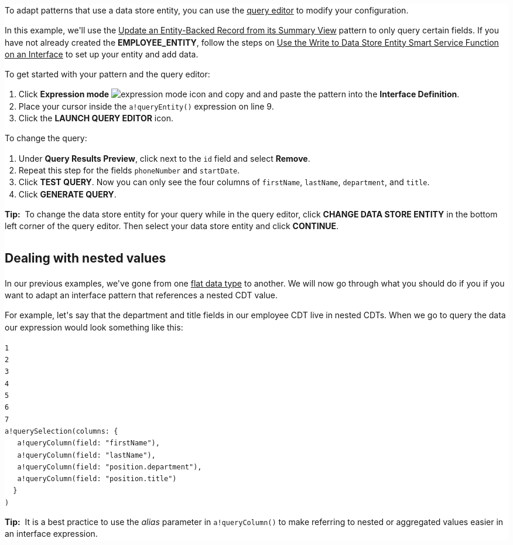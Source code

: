 To adapt patterns that use a data store entity, you can use the [query editor](query-editor.html) to modify your configuration.

In this example, we'll use the [Update an Entity-Backed Record from its Summary View](recipe-update-an-entity-backed-record-from-its-summary-view.html) pattern to only query certain fields. If you have not already created the **EMPLOYEE\_ENTITY**, follow the steps on [Use the Write to Data Store Entity Smart Service Function on an Interface](recipe-use-the-write-to-data-store-entity-smart-service-function-on-an-interface.html) to set up your entity and add data.

To get started with your pattern and the query editor:

1.  Click **Expression mode** ![expression mode icon](images/expression-mode-icon.svg) and copy and and paste the pattern into the **Interface Definition**.
2.  Place your cursor inside the `a!queryEntity()` expression on line 9.
3.  Click the **LAUNCH QUERY EDITOR** icon.

To change the query:

1.  Under **Query Results Preview**, click next to the `id` field and select **Remove**.
2.  Repeat this step for the fields `phoneNumber` and `startDate`.
3.  Click **TEST QUERY**. Now you can only see the four columns of `firstName`, `lastName`, `department`, and `title`.
4.  Click **GENERATE QUERY**.

**Tip:**  To change the data store entity for your query while in the query editor, click **CHANGE DATA STORE ENTITY** in the bottom left corner of the query editor. Then select your data store entity and click **CONTINUE**.

## Dealing with nested values

In our previous examples, we've gone from one [flat data type](CDT_Relationships.html#flat-relationship) to another. We will now go through what you should do if you if you want to adapt an interface pattern that references a nested CDT value.

For example, let's say that the department and title fields in our employee CDT live in nested CDTs. When we go to query the data our expression would look something like this:

```
1
2
3
4
5
6
7
a!querySelection(columns: {
   a!queryColumn(field: "firstName"),
   a!queryColumn(field: "lastName"),
   a!queryColumn(field: "position.department"),
   a!queryColumn(field: "position.title")
  }
)
```

**Tip:**  It is a best practice to use the _alias_ parameter in `a!queryColumn()` to make referring to nested or aggregated values easier in an interface expression.
